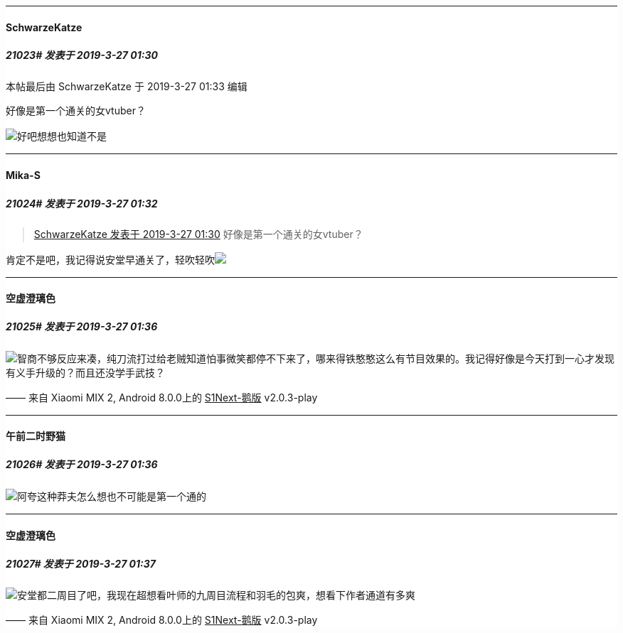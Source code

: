 
*****

####  SchwarzeKatze  
##### 21023#       发表于 2019-3-27 01:30


 本帖最后由 SchwarzeKatze 于 2019-3-27 01:33 编辑 

好像是第一个通关的女vtuber？

<img src="https://static.saraba1st.com/image/smiley/face2017/068.png" referrerpolicy="no-referrer">好吧想想也知道不是


*****

####  Mika-S  
##### 21024#       发表于 2019-3-27 01:32


<blockquote><a href="httphttps://bbs.saraba1st.com/2b/forum.php?mod=redirect&amp;goto=findpost&amp;pid=43053445&amp;ptid=1801966" target="_blank">SchwarzeKatze 发表于 2019-3-27 01:30</a>
好像是第一个通关的女vtuber？</blockquote>
肯定不是吧，我记得说安堂早通关了，轻吹轻吹<img src="https://static.saraba1st.com/image/smiley/face2017/033.png" referrerpolicy="no-referrer">


*****

####  空虚澄璃色  
##### 21025#       发表于 2019-3-27 01:36


<img src="https://static.saraba1st.com/image/smiley/face2017/003.png" referrerpolicy="no-referrer">智商不够反应来凑，纯刀流打过给老贼知道怕事微笑都停不下来了，哪来得铁憨憨这么有节目效果的。我记得好像是今天打到一心才发现有义手升级的？而且还没学手武技？

—— 来自 Xiaomi MIX 2, Android 8.0.0上的 [S1Next-鹅版](https://github.com/ykrank/S1-Next/releases) v2.0.3-play


*****

####  午前二时野猫  
##### 21026#       发表于 2019-3-27 01:36


<img src="https://static.saraba1st.com/image/smiley/face2017/067.png" referrerpolicy="no-referrer">阿夸这种莽夫怎么想也不可能是第一个通的


*****

####  空虚澄璃色  
##### 21027#       发表于 2019-3-27 01:37


<img src="https://static.saraba1st.com/image/smiley/face2017/020.png" referrerpolicy="no-referrer">安堂都二周目了吧，我现在超想看叶师的九周目流程和羽毛的包爽，想看下作者通道有多爽

—— 来自 Xiaomi MIX 2, Android 8.0.0上的 [S1Next-鹅版](https://github.com/ykrank/S1-Next/releases) v2.0.3-play
